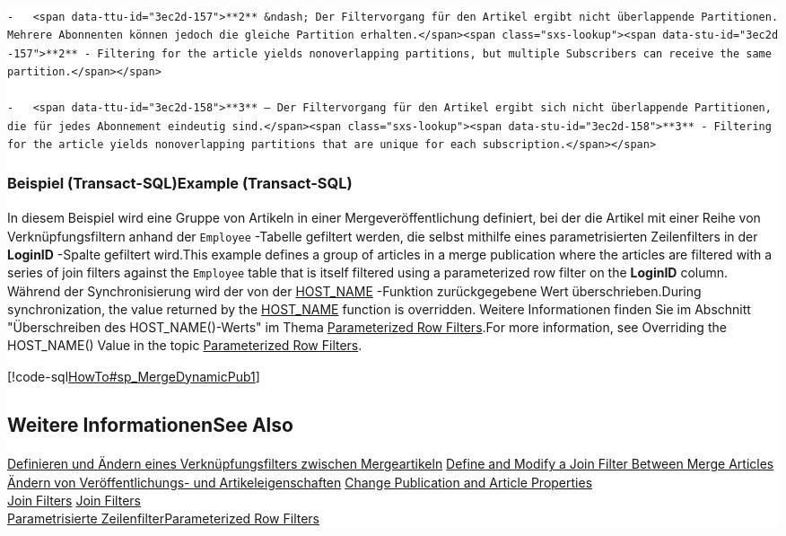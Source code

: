     -   <span data-ttu-id="3ec2d-157">**2** &ndash; Der Filtervorgang für den Artikel ergibt nicht überlappende Partitionen. Mehrere Abonnenten können jedoch die gleiche Partition erhalten.</span><span class="sxs-lookup"><span data-stu-id="3ec2d-157">**2** - Filtering for the article yields nonoverlapping partitions, but multiple Subscribers can receive the same partition.</span></span>  
  
    -   <span data-ttu-id="3ec2d-158">**3** – Der Filtervorgang für den Artikel ergibt sich nicht überlappende Partitionen, die für jedes Abonnement eindeutig sind.</span><span class="sxs-lookup"><span data-stu-id="3ec2d-158">**3** - Filtering for the article yields nonoverlapping partitions that are unique for each subscription.</span></span>  
  
###  <a name="example-transact-sql"></a><a name="TsqlExample"></a> <span data-ttu-id="3ec2d-159">Beispiel (Transact-SQL)</span><span class="sxs-lookup"><span data-stu-id="3ec2d-159">Example (Transact-SQL)</span></span>  
 <span data-ttu-id="3ec2d-160">In diesem Beispiel wird eine Gruppe von Artikeln in einer Mergeveröffentlichung definiert, bei der die Artikel mit einer Reihe von Verknüpfungsfiltern anhand der `Employee` -Tabelle gefiltert werden, die selbst mithilfe eines parametrisierten Zeilenfilters in der **LoginID** -Spalte gefiltert wird.</span><span class="sxs-lookup"><span data-stu-id="3ec2d-160">This example defines a group of articles in a merge publication where the articles are filtered with a series of join filters against the `Employee` table that is itself filtered using a parameterized row filter on the **LoginID** column.</span></span> <span data-ttu-id="3ec2d-161">Während der Synchronisierung wird der von der [HOST_NAME](/sql/t-sql/functions/host-name-transact-sql) -Funktion zurückgegebene Wert überschrieben.</span><span class="sxs-lookup"><span data-stu-id="3ec2d-161">During synchronization, the value returned by the [HOST_NAME](/sql/t-sql/functions/host-name-transact-sql) function is overridden.</span></span> <span data-ttu-id="3ec2d-162">Weitere Informationen finden Sie im Abschnitt "Überschreiben des HOST_NAME()-Werts" im Thema [Parameterized Row Filters](../merge/parameterized-filters-parameterized-row-filters.md).</span><span class="sxs-lookup"><span data-stu-id="3ec2d-162">For more information, see Overriding the HOST_NAME() Value in the topic [Parameterized Row Filters](../merge/parameterized-filters-parameterized-row-filters.md).</span></span>  
  
 [!code-sql[HowTo#sp_MergeDynamicPub1](../../../snippets/tsql/SQL15/replication/howto/tsql/createmergepubdynamic1.sql#sp_mergedynamicpub1)]  
  
  
## <a name="see-also"></a><span data-ttu-id="3ec2d-163">Weitere Informationen</span><span class="sxs-lookup"><span data-stu-id="3ec2d-163">See Also</span></span>  
 <span data-ttu-id="3ec2d-164">[Definieren und Ändern eines Verknüpfungsfilters zwischen Mergeartikeln](define-and-modify-a-join-filter-between-merge-articles.md) </span><span class="sxs-lookup"><span data-stu-id="3ec2d-164">[Define and Modify a Join Filter Between Merge Articles](define-and-modify-a-join-filter-between-merge-articles.md) </span></span>  
 <span data-ttu-id="3ec2d-165">[Ändern von Veröffentlichungs- und Artikeleigenschaften](change-publication-and-article-properties.md) </span><span class="sxs-lookup"><span data-stu-id="3ec2d-165">[Change Publication and Article Properties](change-publication-and-article-properties.md) </span></span>  
 <span data-ttu-id="3ec2d-166">[Join Filters](../merge/join-filters.md) </span><span class="sxs-lookup"><span data-stu-id="3ec2d-166">[Join Filters](../merge/join-filters.md) </span></span>  
 [<span data-ttu-id="3ec2d-167">Parametrisierte Zeilenfilter</span><span class="sxs-lookup"><span data-stu-id="3ec2d-167">Parameterized Row Filters</span></span>](../merge/parameterized-filters-parameterized-row-filters.md)  
  
  
